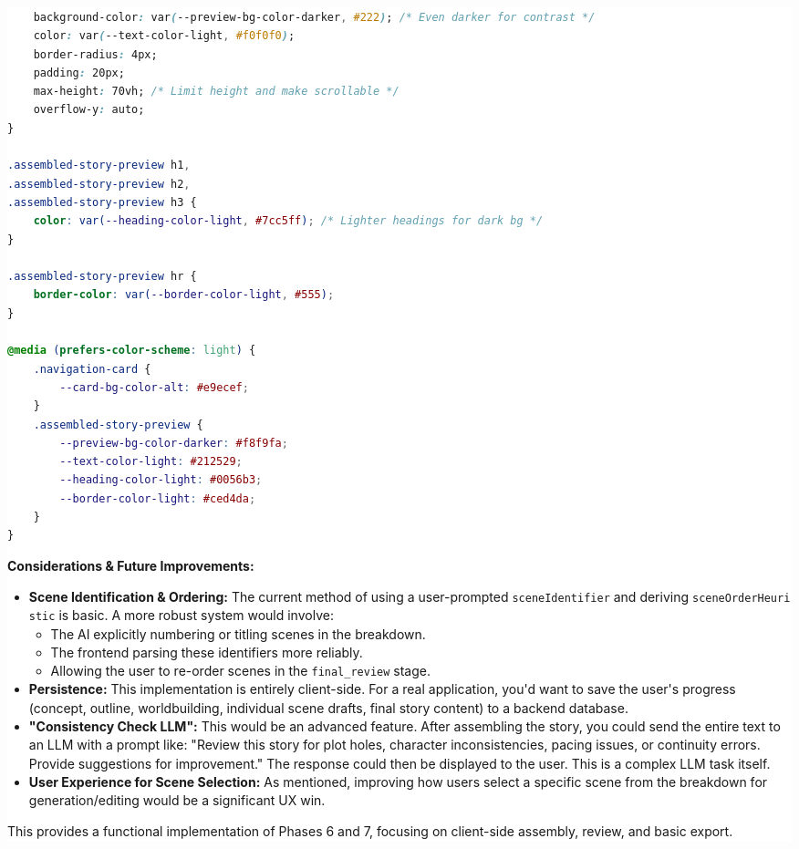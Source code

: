```css
    background-color: var(--preview-bg-color-darker, #222); /* Even darker for contrast */
    color: var(--text-color-light, #f0f0f0);
    border-radius: 4px;
    padding: 20px;
    max-height: 70vh; /* Limit height and make scrollable */
    overflow-y: auto;
}

.assembled-story-preview h1,
.assembled-story-preview h2,
.assembled-story-preview h3 {
    color: var(--heading-color-light, #7cc5ff); /* Lighter headings for dark bg */
}

.assembled-story-preview hr {
    border-color: var(--border-color-light, #555);
}

@media (prefers-color-scheme: light) {
    .navigation-card {
        --card-bg-color-alt: #e9ecef;
    }
    .assembled-story-preview {
        --preview-bg-color-darker: #f8f9fa;
        --text-color-light: #212529;
        --heading-color-light: #0056b3;
        --border-color-light: #ced4da;
    }
}
```

**Considerations & Future Improvements:**

*   **Scene Identification & Ordering:** The current method of using a user-prompted `sceneIdentifier` and deriving `sceneOrderHeuristic` is basic. A more robust system would involve:
    *   The AI explicitly numbering or titling scenes in the breakdown.
    *   The frontend parsing these identifiers more reliably.
    *   Allowing the user to re-order scenes in the `final_review` stage.
*   **Persistence:** This implementation is entirely client-side. For a real application, you'd want to save the user's progress (concept, outline, worldbuilding, individual scene drafts, final story content) to a backend database.
*   **"Consistency Check LLM":** This would be an advanced feature. After assembling the story, you could send the entire text to an LLM with a prompt like: "Review this story for plot holes, character inconsistencies, pacing issues, or continuity errors. Provide suggestions for improvement." The response could then be displayed to the user. This is a complex LLM task itself.
*   **User Experience for Scene Selection:** As mentioned, improving how users select a specific scene from the breakdown for generation/editing would be a significant UX win.

This provides a functional implementation of Phases 6 and 7, focusing on client-side assembly, review, and basic export.